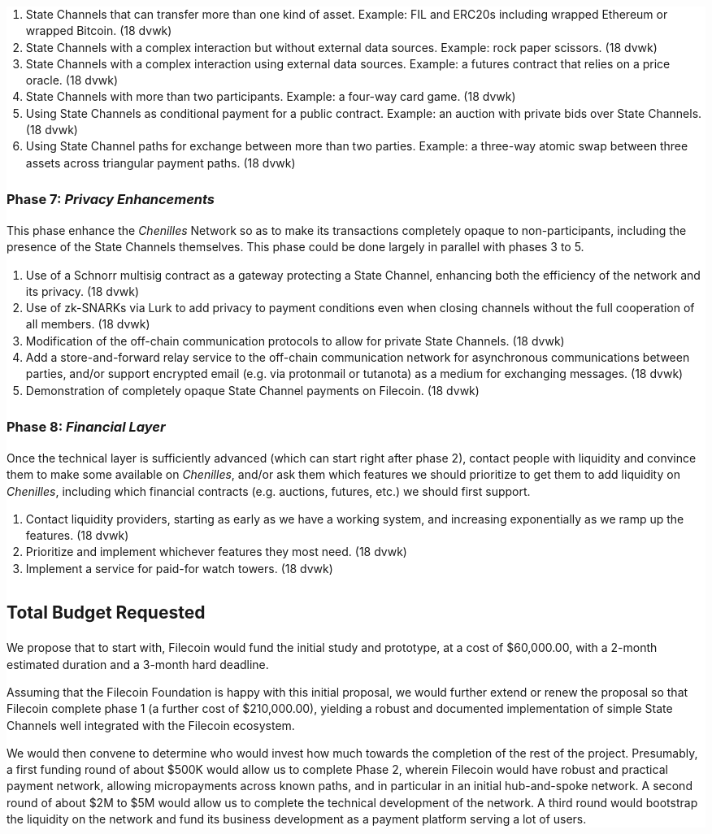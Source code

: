 1. State Channels that can transfer more than one kind of asset. Example: FIL and ERC20s including wrapped Ethereum or wrapped Bitcoin. (18 dvwk)
2. State Channels with a complex interaction but without external data sources. Example: rock paper scissors. (18 dvwk)
3. State Channels with a complex interaction using external data sources. Example: a futures contract that relies on a price oracle. (18 dvwk)
4. State Channels with more than two participants. Example: a four-way card game. (18 dvwk)
5. Using State Channels as conditional payment for a public contract. Example: an auction with private bids over State Channels. (18 dvwk)
6. Using State Channel paths for exchange between more than two parties. Example: a three-way atomic swap between three assets across triangular payment paths. (18 dvwk)

### Phase 7: ***Privacy Enhancements***

This phase enhance the *Chenilles* Network so as to make its transactions completely opaque to non-participants, including the presence of the State Channels themselves. This phase could be done largely in parallel with phases 3 to 5.

1. Use of a Schnorr multisig contract as a gateway protecting a State Channel, enhancing both the efficiency of the network and its privacy. (18 dvwk)
2. Use of zk-SNARKs via Lurk to add privacy to payment conditions even when closing channels without the full cooperation of all members. (18 dvwk)
3. Modification of the off-chain communication protocols to allow for private State Channels. (18 dvwk)
4. Add a store-and-forward relay service to the off-chain communication network for asynchronous communications between parties, and/or support encrypted email (e.g. via protonmail or tutanota) as a medium for exchanging messages. (18 dvwk)
5. Demonstration of completely opaque State Channel payments on Filecoin. (18 dvwk)

### Phase 8: ***Financial Layer***

Once the technical layer is sufficiently advanced (which can start right after phase 2), contact people with liquidity and convince them to make some available on *Chenilles*, and/or ask them which features we should prioritize to get them to add liquidity on *Chenilles*, including which financial contracts (e.g. auctions, futures, etc.) we should first support.

1. Contact liquidity providers, starting as early as we have a working system, and increasing exponentially as we ramp up the features. (18 dvwk)
2. Prioritize and implement whichever features they most need. (18 dvwk)
3. Implement a service for paid-for watch towers. (18 dvwk)

## Total Budget Requested

We propose that to start with, Filecoin would fund the initial study and prototype, at a cost of $60,000.00, with a 2-month estimated duration and a 3-month hard deadline.

Assuming that the Filecoin Foundation is happy with this initial proposal, we would further extend or renew the proposal so that Filecoin complete phase 1 (a further cost of $210,000.00), yielding a robust and documented implementation of simple State Channels well integrated with the Filecoin ecosystem.

We would then convene to determine who would invest how much towards the completion of the rest of the project. Presumably, a first funding round of about $500K would allow us to complete Phase 2, wherein Filecoin would have robust and practical payment network, allowing micropayments across known paths, and in particular in an initial hub-and-spoke network. A second round of about $2M to $5M would allow us to complete the technical development of the network. A third round would bootstrap the liquidity on the network and fund its business development as a payment platform serving a lot of users.
